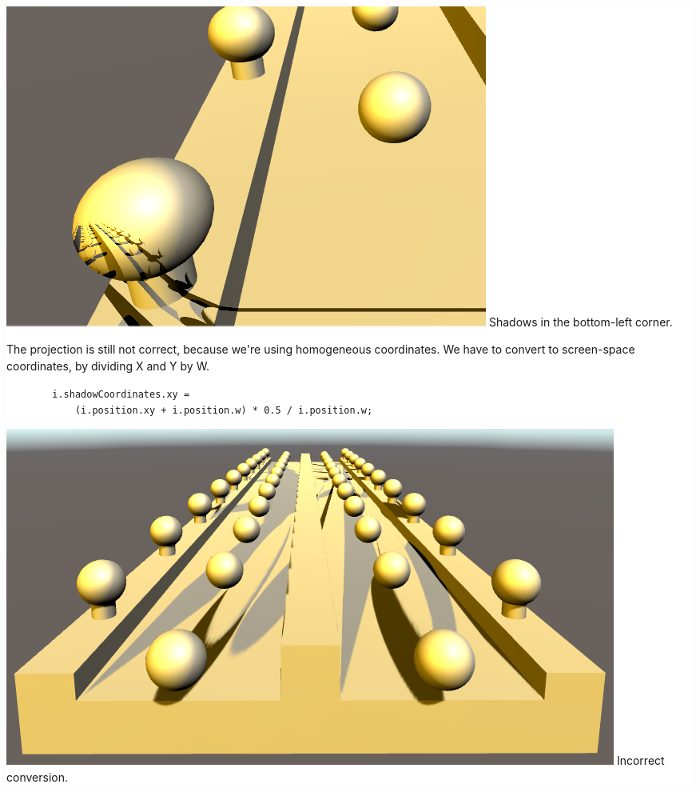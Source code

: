  							
![img](Shadows.assets/shadows-corner.png) 							Shadows in the bottom-left corner. 						

The projection is still not correct, because we're using  homogeneous coordinates. We have to convert to screen-space coordinates,  by dividing X and Y by W.

```
		i.shadowCoordinates.xy =
			(i.position.xy + i.position.w) * 0.5 / i.position.w;
```

 							
![img](Shadows.assets/incorrect-conversion.png) 							Incorrect conversion. 						

